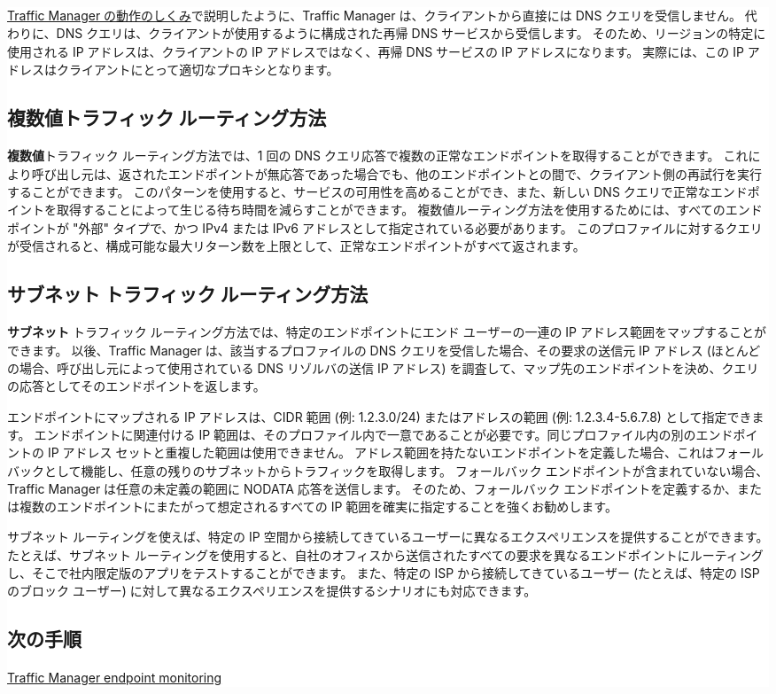 [Traffic Manager の動作のしくみ](traffic-manager-how-it-works.md)で説明したように、Traffic Manager は、クライアントから直接には DNS クエリを受信しません。 代わりに、DNS クエリは、クライアントが使用するように構成された再帰 DNS サービスから受信します。 そのため、リージョンの特定に使用される IP アドレスは、クライアントの IP アドレスではなく、再帰 DNS サービスの IP アドレスになります。 実際には、この IP アドレスはクライアントにとって適切なプロキシとなります。

## <a name = "multivalue"></a>複数値トラフィック ルーティング方法
**複数値**トラフィック ルーティング方法では、1 回の DNS クエリ応答で複数の正常なエンドポイントを取得することができます。 これにより呼び出し元は、返されたエンドポイントが無応答であった場合でも、他のエンドポイントとの間で、クライアント側の再試行を実行することができます。 このパターンを使用すると、サービスの可用性を高めることができ、また、新しい DNS クエリで正常なエンドポイントを取得することによって生じる待ち時間を減らすことができます。 複数値ルーティング方法を使用するためには、すべてのエンドポイントが "外部" タイプで、かつ IPv4 または IPv6 アドレスとして指定されている必要があります。 このプロファイルに対するクエリが受信されると、構成可能な最大リターン数を上限として、正常なエンドポイントがすべて返されます。

## <a name = "subnet"></a>サブネット トラフィック ルーティング方法
**サブネット** トラフィック ルーティング方法では、特定のエンドポイントにエンド ユーザーの一連の IP アドレス範囲をマップすることができます。 以後、Traffic Manager は、該当するプロファイルの DNS クエリを受信した場合、その要求の送信元 IP アドレス (ほとんどの場合、呼び出し元によって使用されている DNS リゾルバの送信 IP アドレス) を調査して、マップ先のエンドポイントを決め、クエリの応答としてそのエンドポイントを返します。 

エンドポイントにマップされる IP アドレスは、CIDR 範囲 (例: 1.2.3.0/24) またはアドレスの範囲 (例: 1.2.3.4-5.6.7.8) として指定できます。 エンドポイントに関連付ける IP 範囲は、そのプロファイル内で一意であることが必要です。同じプロファイル内の別のエンドポイントの IP アドレス セットと重複した範囲は使用できません。
アドレス範囲を持たないエンドポイントを定義した場合、これはフォールバックとして機能し、任意の残りのサブネットからトラフィックを取得します。 フォールバック エンドポイントが含まれていない場合、Traffic Manager は任意の未定義の範囲に NODATA 応答を送信します。 そのため、フォールバック エンドポイントを定義するか、または複数のエンドポイントにまたがって想定されるすべての IP 範囲を確実に指定することを強くお勧めします。

サブネット ルーティングを使えば、特定の IP 空間から接続してきているユーザーに異なるエクスペリエンスを提供することができます。 たとえば、サブネット ルーティングを使用すると、自社のオフィスから送信されたすべての要求を異なるエンドポイントにルーティングし、そこで社内限定版のアプリをテストすることができます。 また、特定の ISP から接続してきているユーザー (たとえば、特定の ISP のブロック ユーザー) に対して異なるエクスペリエンスを提供するシナリオにも対応できます。

## <a name="next-steps"></a>次の手順

[Traffic Manager endpoint monitoring](traffic-manager-monitoring.md)




